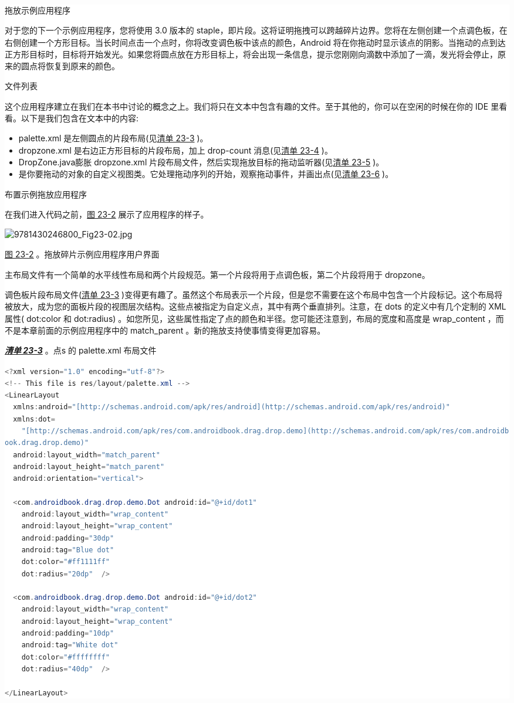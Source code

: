 拖放示例应用程序

对于您的下一个示例应用程序，您将使用 3.0 版本的 staple，即片段。这将证明拖拽可以跨越碎片边界。您将在左侧创建一个点调色板，在右侧创建一个方形目标。当长时间点击一个点时，你将改变调色板中该点的颜色，Android 将在你拖动时显示该点的阴影。当拖动的点到达正方形目标时，目标将开始发光。如果您将圆点放在方形目标上，将会出现一条信息，提示您刚刚向滴数中添加了一滴，发光将会停止，原来的圆点将恢复到原来的颜色。

文件列表

这个应用程序建立在我们在本书中讨论的概念之上。我们将只在文本中包含有趣的文件。至于其他的，你可以在空闲的时候在你的 IDE 里看看。以下是我们包含在文本中的内容:

*   palette.xml 是左侧圆点的片段布局(见[清单 23-3](#list3) )。
*   dropzone.xml 是右边正方形目标的片段布局，加上 drop-count 消息(见[清单 23-4](#list4) )。
*   DropZone.java膨胀 dropzone.xml 片段布局文件，然后实现拖放目标的拖动监听器(见[清单 23-5](#list5) )。
*   是你要拖动的对象的自定义视图类。它处理拖动序列的开始，观察拖动事件，并画出点(见[清单 23-6](#list6) )。

布置示例拖放应用程序

在我们进入代码之前，[图 23-2](#Fig2) 展示了应用程序的样子。

![9781430246800_Fig23-02.jpg](../Images/image00925.jpeg)

[图 23-2](#_Fig2) 。拖放碎片示例应用程序用户界面

主布局文件有一个简单的水平线性布局和两个片段规范。第一个片段将用于点调色板，第二个片段将用于 dropzone。

调色板片段布局文件([清单 23-3](#list3) )变得更有趣了。虽然这个布局表示一个片段，但是您不需要在这个布局中包含一个片段标记。这个布局将被放大，成为您的面板片段的视图层次结构。这些点被指定为自定义点，其中有两个垂直排列。注意，在 dots 的定义中有几个定制的 XML 属性( dot:color 和 dot:radius) 。如您所见，这些属性指定了点的颜色和半径。您可能还注意到，布局的宽度和高度是 wrap_content ，而不是本章前面的示例应用程序中的 match_parent 。新的拖放支持使事情变得更加容易。

[***清单 23-3***](#_list3) 。点s 的 palette.xml 布局文件

```java
<?xml version="1.0" encoding="utf-8"?>
<!-- This file is res/layout/palette.xml -->
<LinearLayout
  xmlns:android="[http://schemas.android.com/apk/res/android](http://schemas.android.com/apk/res/android)"
  xmlns:dot=
    "[http://schemas.android.com/apk/res/com.androidbook.drag.drop.demo](http://schemas.android.com/apk/res/com.androidbook.drag.drop.demo)"
  android:layout_width="match_parent"
  android:layout_height="match_parent"
  android:orientation="vertical">

  <com.androidbook.drag.drop.demo.Dot android:id="@+id/dot1"
    android:layout_width="wrap_content"
    android:layout_height="wrap_content"
    android:padding="30dp"
    android:tag="Blue dot"
    dot:color="#ff1111ff"
    dot:radius="20dp"  />

  <com.androidbook.drag.drop.demo.Dot android:id="@+id/dot2"
    android:layout_width="wrap_content"
    android:layout_height="wrap_content"
    android:padding="10dp"
    android:tag="White dot"
    dot:color="#ffffffff"
    dot:radius="40dp"  />

</LinearLayout>
```
